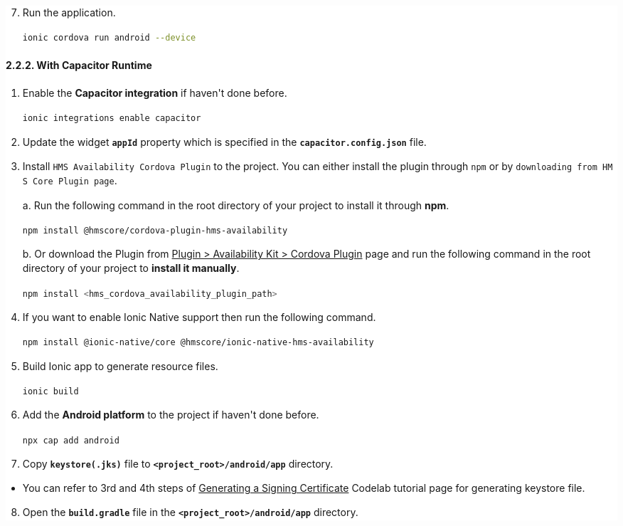 7. Run the application.

   ```bash
   ionic cordova run android --device
   ```

#### 2.2.2. With Capacitor Runtime

1. Enable the **Capacitor integration** if haven't done before.

   ```bash
   ionic integrations enable capacitor
   ```

2. Update the widget **`appId`** property which is specified in the **`capacitor.config.json`** file.

3. Install `HMS Availability Cordova Plugin` to the project. You can either install the plugin through `npm` or by `downloading from HMS Core Plugin page`.

   a. Run the following command in the root directory of your project to install it through **npm**.

    ```bash
    npm install @hmscore/cordova-plugin-hms-availability
    ```

   b. Or download the Plugin from [Plugin > Availability Kit > Cordova Plugin](https://developer.huawei.com/consumer/en/doc/overview/HMS-Core-Plugin) page and run the following command in the root directory of your project to **install it manually**.

    ```bash
    npm install <hms_cordova_availability_plugin_path>
    ```

4. If you want to enable Ionic Native support then run the following command.

    ```bash
    npm install @ionic-native/core @hmscore/ionic-native-hms-availability
    ```

5. Build Ionic app to generate resource files.

    ```bash
    ionic build
    ```

6. Add the **Android platform** to the project if haven't done before.

    ```bash
    npx cap add android
    ```

7. Copy **`keystore(.jks)`** file to **`<project_root>/android/app`** directory.

  - You can refer to 3rd and 4th steps of [Generating a Signing Certificate](https://developer.huawei.com/consumer/en/codelab/HMSPreparation/index.html#2) Codelab tutorial page for generating keystore file.

8. Open the **`build.gradle`** file in the **`<project_root>/android/app`** directory.
